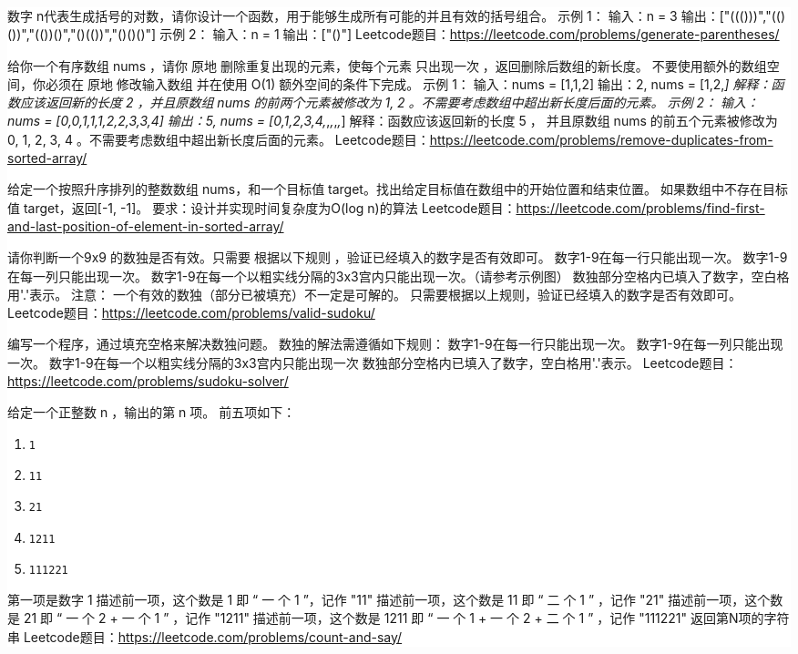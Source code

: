 数字 n代表生成括号的对数，请你设计一个函数，用于能够生成所有可能的并且有效的括号组合。
示例 1：
输入：n = 3
输出：["((()))","(()())","(())()","()(())","()()()"]
示例 2：
输入：n = 1
输出：["()"]
Leetcode题目：https://leetcode.com/problems/generate-parentheses/

给你一个有序数组 nums ，请你 原地 删除重复出现的元素，使每个元素 只出现一次 ，返回删除后数组的新长度。
不要使用额外的数组空间，你必须在 原地 修改输入数组 并在使用 O(1) 额外空间的条件下完成。
示例 1：
输入：nums = [1,1,2]
输出：2, nums = [1,2,_]
解释：函数应该返回新的长度 2 ，并且原数组 nums 的前两个元素被修改为 1, 2 。不需要考虑数组中超出新长度后面的元素。
示例 2：
输入：nums = [0,0,1,1,1,2,2,3,3,4]
输出：5, nums = [0,1,2,3,4,_,_,_,_,_]
解释：函数应该返回新的长度 5 ， 并且原数组 nums 的前五个元素被修改为 0, 1, 2, 3, 4 。不需要考虑数组中超出新长度后面的元素。
Leetcode题目：https://leetcode.com/problems/remove-duplicates-from-sorted-array/

给定一个按照升序排列的整数数组 nums，和一个目标值 target。找出给定目标值在数组中的开始位置和结束位置。
如果数组中不存在目标值 target，返回[-1, -1]。
要求：设计并实现时间复杂度为O(log n)的算法
Leetcode题目：https://leetcode.com/problems/find-first-and-last-position-of-element-in-sorted-array/

请你判断一个9x9 的数独是否有效。只需要 根据以下规则 ，验证已经填入的数字是否有效即可。
数字1-9在每一行只能出现一次。
数字1-9在每一列只能出现一次。
数字1-9在每一个以粗实线分隔的3x3宫内只能出现一次。（请参考示例图）
数独部分空格内已填入了数字，空白格用'.'表示。
注意：
一个有效的数独（部分已被填充）不一定是可解的。
只需要根据以上规则，验证已经填入的数字是否有效即可。
Leetcode题目：https://leetcode.com/problems/valid-sudoku/

编写一个程序，通过填充空格来解决数独问题。
数独的解法需遵循如下规则：
数字1-9在每一行只能出现一次。
数字1-9在每一列只能出现一次。
数字1-9在每一个以粗实线分隔的3x3宫内只能出现一次
数独部分空格内已填入了数字，空白格用'.'表示。
Leetcode题目：https://leetcode.com/problems/sudoku-solver/

给定一个正整数 n ，输出的第 n 项。
前五项如下：

1.     1
2.     11
3.     21
4.     1211
5.     111221

第一项是数字 1
描述前一项，这个数是 1 即 “ 一 个 1 ”，记作 "11"
描述前一项，这个数是 11 即 “ 二 个 1 ” ，记作 "21"
描述前一项，这个数是 21 即 “ 一 个 2 + 一 个 1 ” ，记作 "1211"
描述前一项，这个数是 1211 即 “ 一 个 1 + 一 个 2 + 二 个 1 ” ，记作 "111221"
返回第N项的字符串
Leetcode题目：https://leetcode.com/problems/count-and-say/
